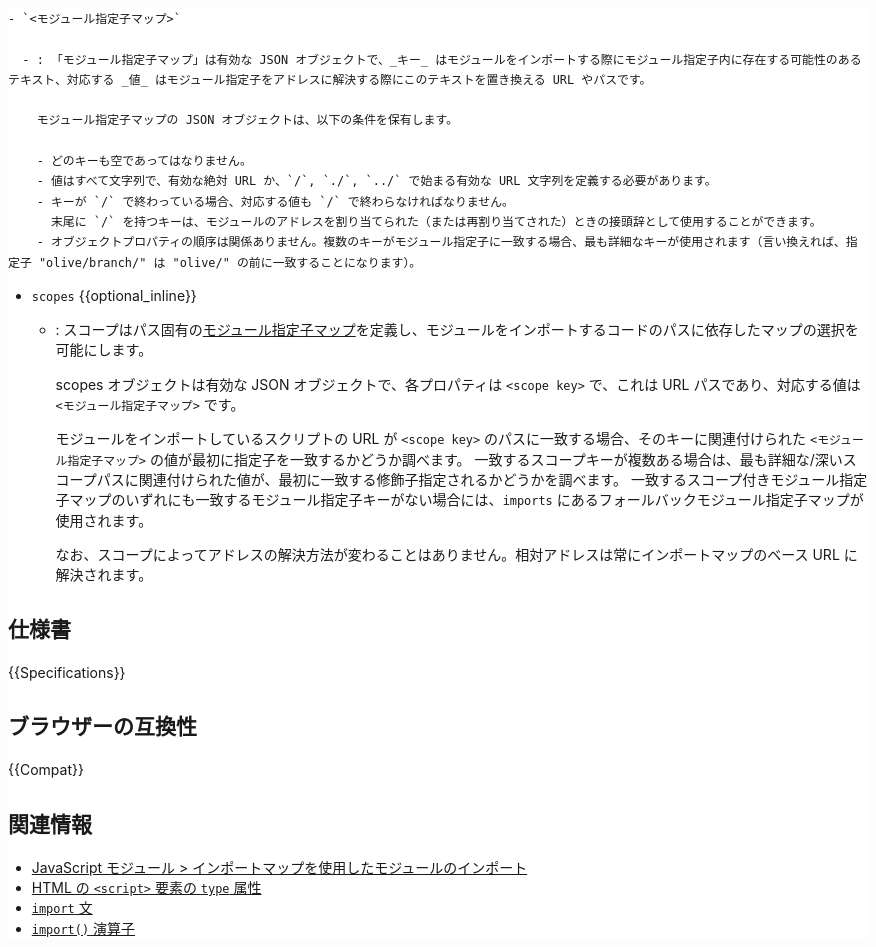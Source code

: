     - `<モジュール指定子マップ>`

      - : 「モジュール指定子マップ」は有効な JSON オブジェクトで、_キー_ はモジュールをインポートする際にモジュール指定子内に存在する可能性のあるテキスト、対応する _値_ はモジュール指定子をアドレスに解決する際にこのテキストを置き換える URL やパスです。

        モジュール指定子マップの JSON オブジェクトは、以下の条件を保有します。

        - どのキーも空であってはなりません。
        - 値はすべて文字列で、有効な絶対 URL か、`/`, `./`, `../` で始まる有効な URL 文字列を定義する必要があります。
        - キーが `/` で終わっている場合、対応する値も `/` で終わらなければなりません。
          末尾に `/` を持つキーは、モジュールのアドレスを割り当てられた（または再割り当てされた）ときの接頭辞として使用することができます。
        - オブジェクトプロパティの順序は関係ありません。複数のキーがモジュール指定子に一致する場合、最も詳細なキーが使用されます（言い換えれば、指定子 "olive/branch/" は "olive/" の前に一致することになります）。

- `scopes` {{optional_inline}}

  - : スコープはパス固有の[モジュール指定子マップ](#モジュール指定子マップ)を定義し、モジュールをインポートするコードのパスに依存したマップの選択を可能にします。

    scopes オブジェクトは有効な JSON オブジェクトで、各プロパティは `<scope key>` で、これは URL パスであり、対応する値は `<モジュール指定子マップ>` です。

    モジュールをインポートしているスクリプトの URL が `<scope key>` のパスに一致する場合、そのキーに関連付けられた `<モジュール指定子マップ>` の値が最初に指定子を一致するかどうか調べます。
    一致するスコープキーが複数ある場合は、最も詳細な/深いスコープパスに関連付けられた値が、最初に一致する修飾子指定されるかどうかを調べます。
    一致するスコープ付きモジュール指定子マップのいずれにも一致するモジュール指定子キーがない場合には、`imports` にあるフォールバックモジュール指定子マップが使用されます。

    なお、スコープによってアドレスの解決方法が変わることはありません。相対アドレスは常にインポートマップのベース URL に解決されます。

## 仕様書

{{Specifications}}

## ブラウザーの互換性

{{Compat}}

## 関連情報

- [JavaScript モジュール > インポートマップを使用したモジュールのインポート](/ja/docs/Web/JavaScript/Guide/Modules#importing_modules_using_import_maps)
- [HTML の `<script>` 要素の `type` 属性](/ja/docs/Web/HTML/Element/script#attr-type)
- [`import` 文](/ja/docs/Web/JavaScript/Reference/Statements/import)
- [`import()` 演算子](/ja/docs/Web/JavaScript/Reference/Operators/import)
